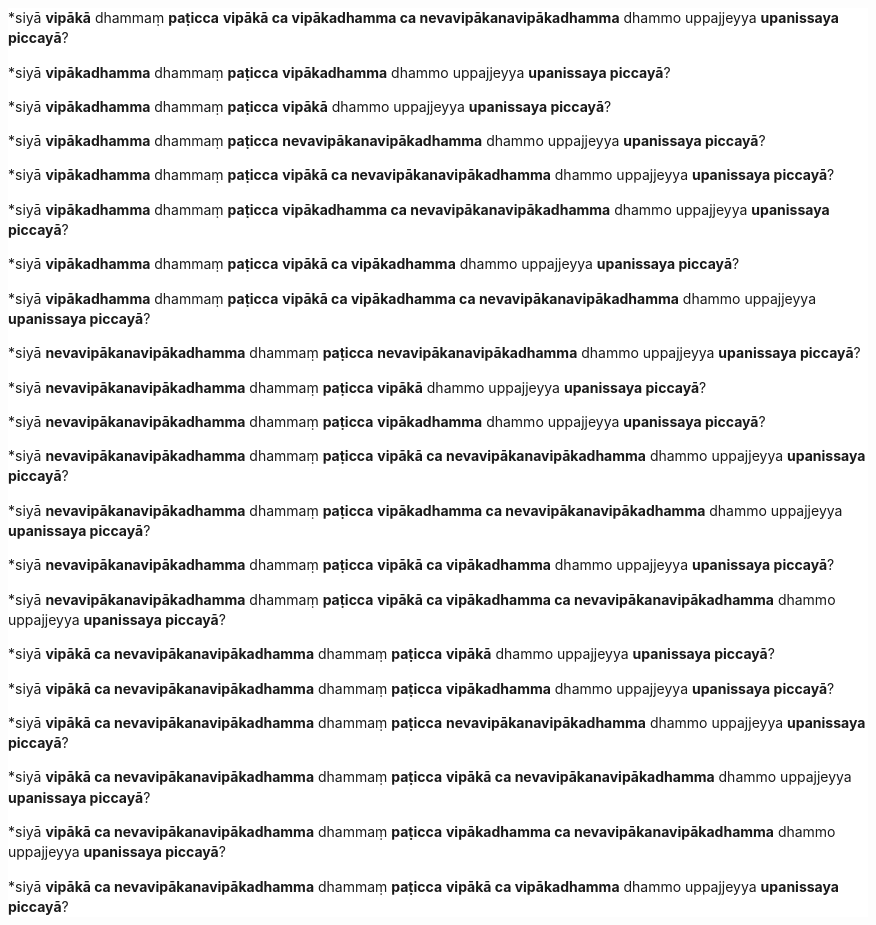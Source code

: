   *siyā **vipākā** dhammaṃ **paṭicca** **vipākā ca vipākadhamma ca nevavipākanavipākadhamma** dhammo uppajjeyya **upanissaya piccayā**?

   *siyā **vipākadhamma** dhammaṃ **paṭicca** **vipākadhamma** dhammo uppajjeyya **upanissaya piccayā**?

   *siyā **vipākadhamma** dhammaṃ **paṭicca** **vipākā** dhammo uppajjeyya **upanissaya piccayā**?

   *siyā **vipākadhamma** dhammaṃ **paṭicca** **nevavipākanavipākadhamma** dhammo uppajjeyya **upanissaya piccayā**?

   *siyā **vipākadhamma** dhammaṃ **paṭicca** **vipākā ca nevavipākanavipākadhamma** dhammo uppajjeyya **upanissaya piccayā**?

   *siyā **vipākadhamma** dhammaṃ **paṭicca** **vipākadhamma ca nevavipākanavipākadhamma** dhammo uppajjeyya **upanissaya piccayā**?

   *siyā **vipākadhamma** dhammaṃ **paṭicca** **vipākā ca vipākadhamma** dhammo uppajjeyya **upanissaya piccayā**?

   *siyā **vipākadhamma** dhammaṃ **paṭicca** **vipākā ca vipākadhamma ca nevavipākanavipākadhamma** dhammo uppajjeyya **upanissaya piccayā**?

   *siyā **nevavipākanavipākadhamma** dhammaṃ **paṭicca** **nevavipākanavipākadhamma** dhammo uppajjeyya **upanissaya piccayā**?

   *siyā **nevavipākanavipākadhamma** dhammaṃ **paṭicca** **vipākā** dhammo uppajjeyya **upanissaya piccayā**?

   *siyā **nevavipākanavipākadhamma** dhammaṃ **paṭicca** **vipākadhamma** dhammo uppajjeyya **upanissaya piccayā**?

   *siyā **nevavipākanavipākadhamma** dhammaṃ **paṭicca** **vipākā ca nevavipākanavipākadhamma** dhammo uppajjeyya **upanissaya piccayā**?

   *siyā **nevavipākanavipākadhamma** dhammaṃ **paṭicca** **vipākadhamma ca nevavipākanavipākadhamma** dhammo uppajjeyya **upanissaya piccayā**?

   *siyā **nevavipākanavipākadhamma** dhammaṃ **paṭicca** **vipākā ca vipākadhamma** dhammo uppajjeyya **upanissaya piccayā**?

   *siyā **nevavipākanavipākadhamma** dhammaṃ **paṭicca** **vipākā ca vipākadhamma ca nevavipākanavipākadhamma** dhammo uppajjeyya **upanissaya piccayā**?

   *siyā **vipākā ca nevavipākanavipākadhamma** dhammaṃ **paṭicca** **vipākā** dhammo uppajjeyya **upanissaya piccayā**?

   *siyā **vipākā ca nevavipākanavipākadhamma** dhammaṃ **paṭicca** **vipākadhamma** dhammo uppajjeyya **upanissaya piccayā**?

   *siyā **vipākā ca nevavipākanavipākadhamma** dhammaṃ **paṭicca** **nevavipākanavipākadhamma** dhammo uppajjeyya **upanissaya piccayā**?

   *siyā **vipākā ca nevavipākanavipākadhamma** dhammaṃ **paṭicca** **vipākā ca nevavipākanavipākadhamma** dhammo uppajjeyya **upanissaya piccayā**?

   *siyā **vipākā ca nevavipākanavipākadhamma** dhammaṃ **paṭicca** **vipākadhamma ca nevavipākanavipākadhamma** dhammo uppajjeyya **upanissaya piccayā**?

   *siyā **vipākā ca nevavipākanavipākadhamma** dhammaṃ **paṭicca** **vipākā ca vipākadhamma** dhammo uppajjeyya **upanissaya piccayā**?
